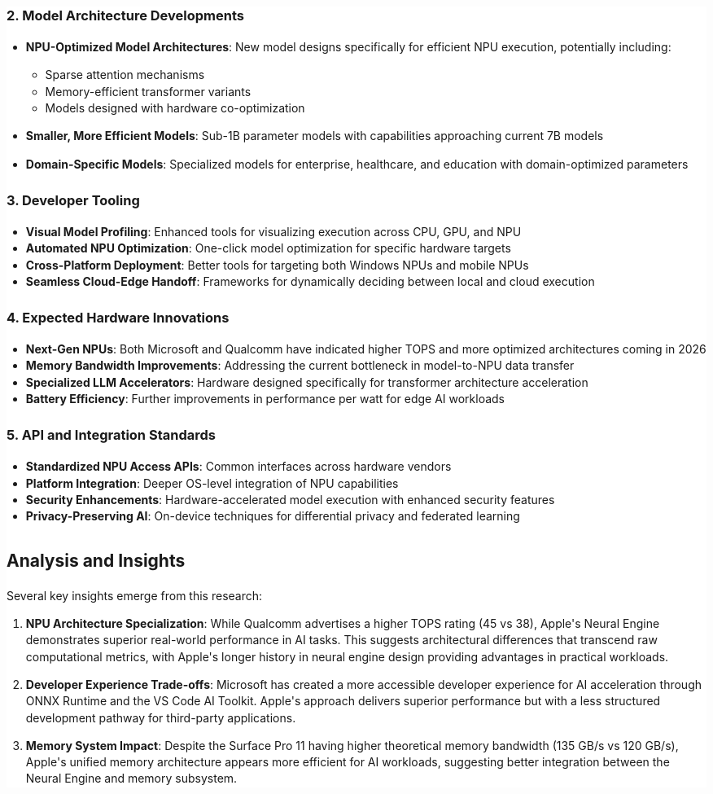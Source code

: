 ### 2. Model Architecture Developments

- **NPU-Optimized Model Architectures**: New model designs specifically for efficient NPU execution, potentially including:
  - Sparse attention mechanisms
  - Memory-efficient transformer variants
  - Models designed with hardware co-optimization

- **Smaller, More Efficient Models**: Sub-1B parameter models with capabilities approaching current 7B models
- **Domain-Specific Models**: Specialized models for enterprise, healthcare, and education with domain-optimized parameters

### 3. Developer Tooling

- **Visual Model Profiling**: Enhanced tools for visualizing execution across CPU, GPU, and NPU
- **Automated NPU Optimization**: One-click model optimization for specific hardware targets
- **Cross-Platform Deployment**: Better tools for targeting both Windows NPUs and mobile NPUs
- **Seamless Cloud-Edge Handoff**: Frameworks for dynamically deciding between local and cloud execution

### 4. Expected Hardware Innovations

- **Next-Gen NPUs**: Both Microsoft and Qualcomm have indicated higher TOPS and more optimized architectures coming in 2026
- **Memory Bandwidth Improvements**: Addressing the current bottleneck in model-to-NPU data transfer
- **Specialized LLM Accelerators**: Hardware designed specifically for transformer architecture acceleration
- **Battery Efficiency**: Further improvements in performance per watt for edge AI workloads

### 5. API and Integration Standards

- **Standardized NPU Access APIs**: Common interfaces across hardware vendors
- **Platform Integration**: Deeper OS-level integration of NPU capabilities
- **Security Enhancements**: Hardware-accelerated model execution with enhanced security features
- **Privacy-Preserving AI**: On-device techniques for differential privacy and federated learning

## Analysis and Insights

Several key insights emerge from this research:

1. **NPU Architecture Specialization**: While Qualcomm advertises a higher TOPS rating (45 vs 38), Apple's Neural Engine demonstrates superior real-world performance in AI tasks. This suggests architectural differences that transcend raw computational metrics, with Apple's longer history in neural engine design providing advantages in practical workloads.

2. **Developer Experience Trade-offs**: Microsoft has created a more accessible developer experience for AI acceleration through ONNX Runtime and the VS Code AI Toolkit. Apple's approach delivers superior performance but with a less structured development pathway for third-party applications.

3. **Memory System Impact**: Despite the Surface Pro 11 having higher theoretical memory bandwidth (135 GB/s vs 120 GB/s), Apple's unified memory architecture appears more efficient for AI workloads, suggesting better integration between the Neural Engine and memory subsystem.
